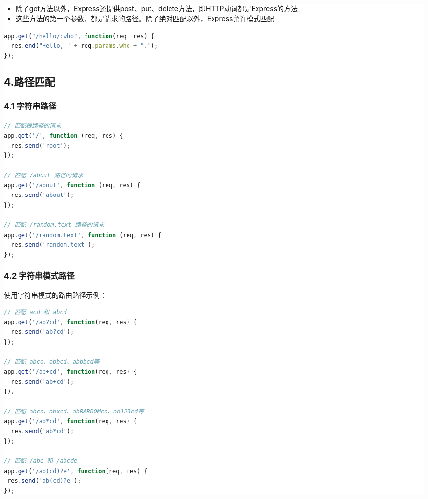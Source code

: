 - 除了get方法以外，Express还提供post、put、delete方法，即HTTP动词都是Express的方法
- 这些方法的第一个参数，都是请求的路径。除了绝对匹配以外，Express允许模式匹配

```javascript
app.get("/hello/:who", function(req, res) {
  res.end("Hello, " + req.params.who + ".");
});
```

## 4.路径匹配

### 4.1 字符串路径

```js
// 匹配根路径的请求
app.get('/', function (req, res) {
  res.send('root');
});

// 匹配 /about 路径的请求
app.get('/about', function (req, res) {
  res.send('about');
});

// 匹配 /random.text 路径的请求
app.get('/random.text', function (req, res) {
  res.send('random.text');
});
```

### 4.2 字符串模式路径

使用字符串模式的路由路径示例：

```js
// 匹配 acd 和 abcd
app.get('/ab?cd', function(req, res) {
  res.send('ab?cd');
});

// 匹配 abcd、abbcd、abbbcd等
app.get('/ab+cd', function(req, res) {
  res.send('ab+cd');
});

// 匹配 abcd、abxcd、abRABDOMcd、ab123cd等
app.get('/ab*cd', function(req, res) {
  res.send('ab*cd');
});

// 匹配 /abe 和 /abcde
app.get('/ab(cd)?e', function(req, res) {
 res.send('ab(cd)?e');
});
```
